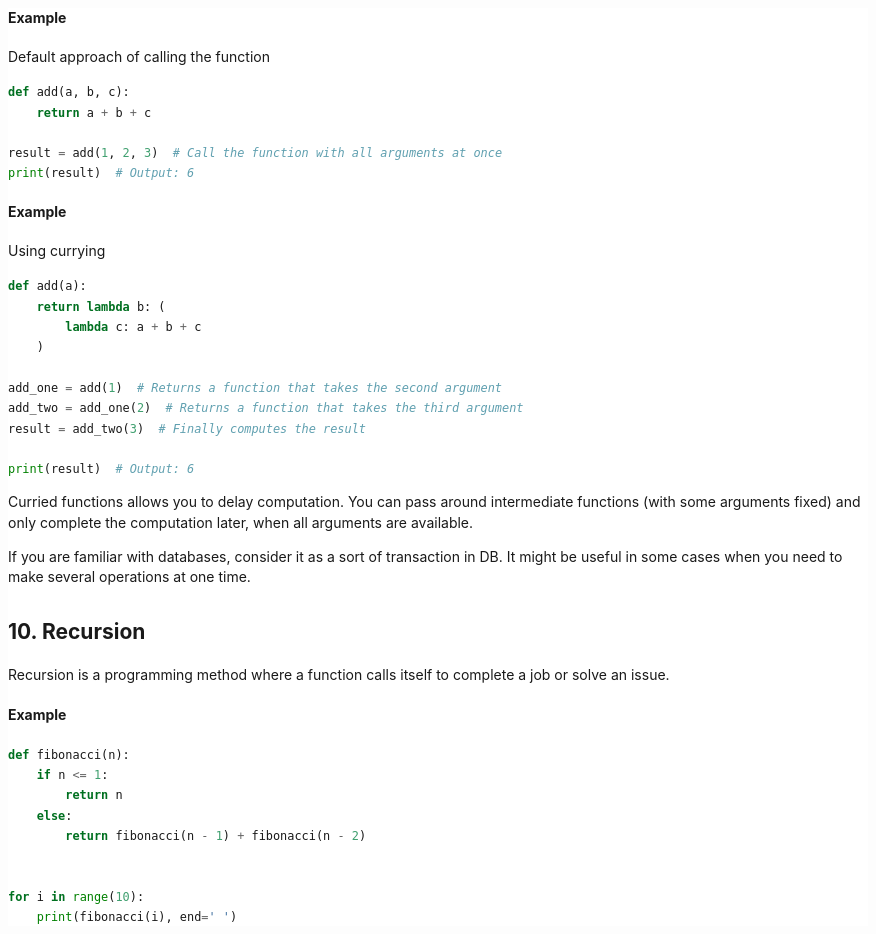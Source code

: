 #### Example

Default approach of calling the function

```python
def add(a, b, c):
    return a + b + c

result = add(1, 2, 3)  # Call the function with all arguments at once
print(result)  # Output: 6
```

#### Example

Using currying

```python
def add(a):
    return lambda b: (
        lambda c: a + b + c
    )

add_one = add(1)  # Returns a function that takes the second argument
add_two = add_one(2)  # Returns a function that takes the third argument
result = add_two(3)  # Finally computes the result

print(result)  # Output: 6
```

Curried functions allows you to delay computation. You can pass around intermediate functions (with some arguments fixed) and only complete the computation later, when all arguments are available.

If you are familiar with databases, consider it as a sort of transaction in DB. It might be useful in some cases when you need to make several operations at one time.


## 10. Recursion

Recursion is a programming method where a function calls itself to complete a job or solve an issue.


#### Example

```python
def fibonacci(n):
    if n <= 1:
        return n
    else:
        return fibonacci(n - 1) + fibonacci(n - 2)


for i in range(10):
    print(fibonacci(i), end=' ')
```
